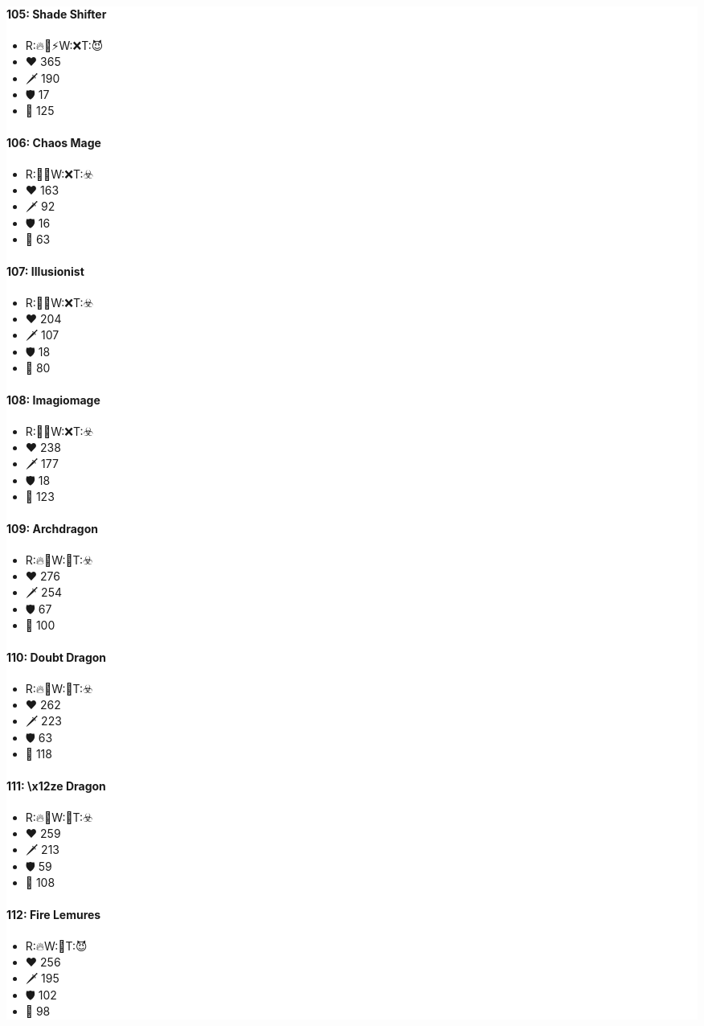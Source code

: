#### 105: Shade Shifter
- R:🔥🧊⚡W:❌T:😈
- ❤️  365
- 🗡️  190
- 🛡️  17
- 🤸  125

#### 106: Chaos Mage
- R:🧊💨W:❌T:☣️
- ❤️  163
- 🗡️  92
- 🛡️  16
- 🤸  63

#### 107: Illusionist
- R:🧊💨W:❌T:☣️
- ❤️  204
- 🗡️  107
- 🛡️  18
- 🤸  80

#### 108: Imagiomage
- R:🧊💨W:❌T:☣️
- ❤️  238
- 🗡️  177
- 🛡️  18
- 🤸  123

#### 109: Archdragon
- R:🔥🧊W:💨T:☣️
- ❤️  276
- 🗡️  254
- 🛡️  67
- 🤸  100

#### 110: Doubt Dragon
- R:🔥🧊W:💨T:☣️
- ❤️  262
- 🗡️  223
- 🛡️  63
- 🤸  118

#### 111: \x12ze Dragon
- R:🔥🧊W:💨T:☣️
- ❤️  259
- 🗡️  213
- 🛡️  59
- 🤸  108

#### 112: Fire Lemures
- R:🔥W:🧊T:😈
- ❤️  256
- 🗡️  195
- 🛡️  102
- 🤸  98
